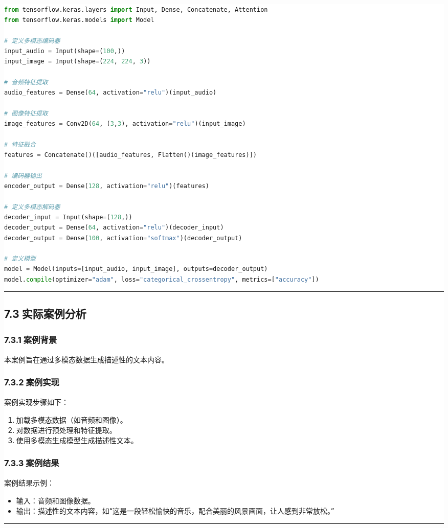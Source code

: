 ```python
from tensorflow.keras.layers import Input, Dense, Concatenate, Attention
from tensorflow.keras.models import Model

# 定义多模态编码器
input_audio = Input(shape=(100,))
input_image = Input(shape=(224, 224, 3))

# 音频特征提取
audio_features = Dense(64, activation="relu")(input_audio)

# 图像特征提取
image_features = Conv2D(64, (3,3), activation="relu")(input_image)

# 特征融合
features = Concatenate()([audio_features, Flatten()(image_features)])

# 编码器输出
encoder_output = Dense(128, activation="relu")(features)

# 定义多模态解码器
decoder_input = Input(shape=(128,))
decoder_output = Dense(64, activation="relu")(decoder_input)
decoder_output = Dense(100, activation="softmax")(decoder_output)

# 定义模型
model = Model(inputs=[input_audio, input_image], outputs=decoder_output)
model.compile(optimizer="adam", loss="categorical_crossentropy", metrics=["accuracy"])
```

---

## 7.3 实际案例分析

### 7.3.1 案例背景
本案例旨在通过多模态数据生成描述性的文本内容。

### 7.3.2 案例实现
案例实现步骤如下：

1. 加载多模态数据（如音频和图像）。
2. 对数据进行预处理和特征提取。
3. 使用多模态生成模型生成描述性文本。

### 7.3.3 案例结果
案例结果示例：

- 输入：音频和图像数据。
- 输出：描述性的文本内容，如“这是一段轻松愉快的音乐，配合美丽的风景画面，让人感到非常放松。”

---
